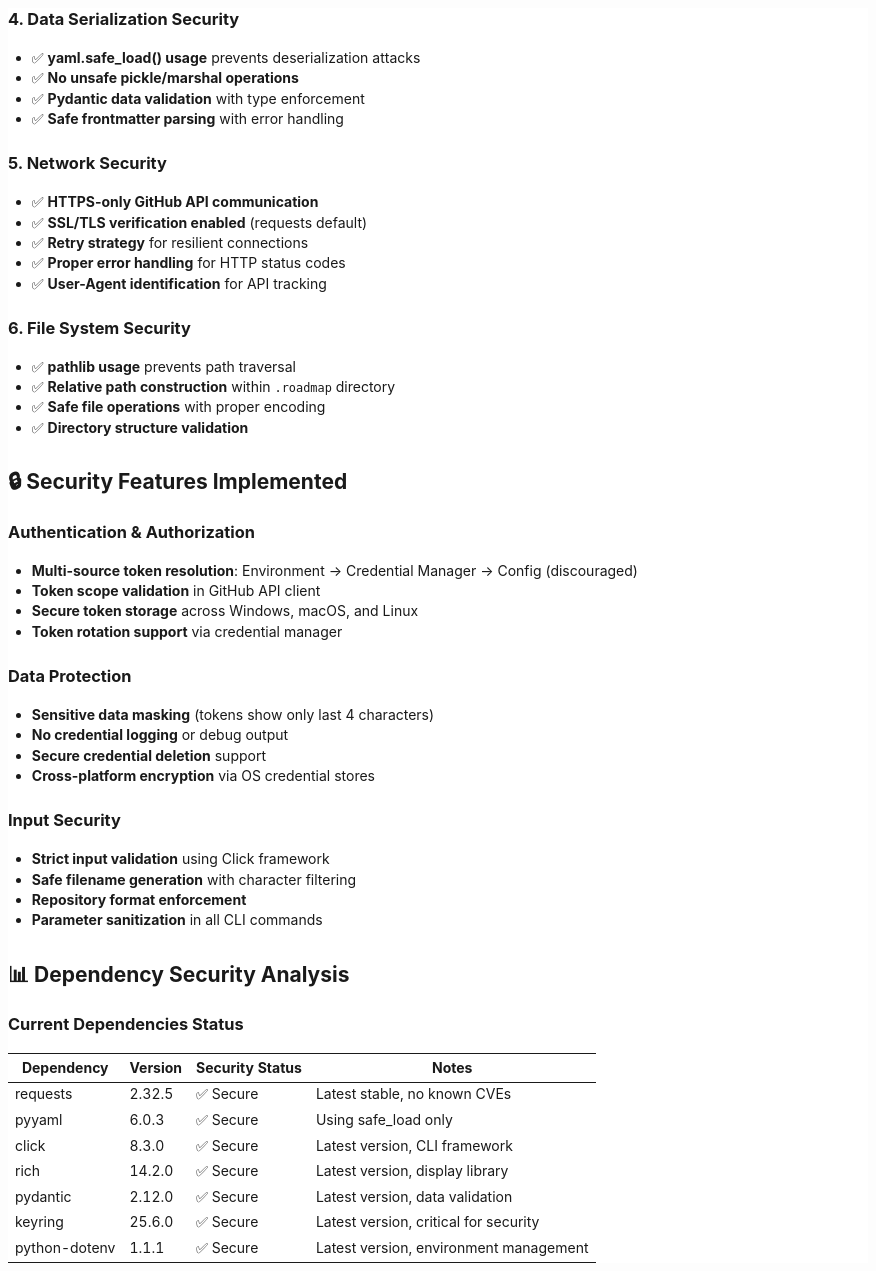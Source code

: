 ### 4. **Data Serialization Security**
- ✅ **yaml.safe_load() usage** prevents deserialization attacks
- ✅ **No unsafe pickle/marshal operations**
- ✅ **Pydantic data validation** with type enforcement
- ✅ **Safe frontmatter parsing** with error handling

### 5. **Network Security**
- ✅ **HTTPS-only GitHub API communication**
- ✅ **SSL/TLS verification enabled** (requests default)
- ✅ **Retry strategy** for resilient connections
- ✅ **Proper error handling** for HTTP status codes
- ✅ **User-Agent identification** for API tracking

### 6. **File System Security**
- ✅ **pathlib usage** prevents path traversal
- ✅ **Relative path construction** within `.roadmap` directory
- ✅ **Safe file operations** with proper encoding
- ✅ **Directory structure validation**

## 🔒 Security Features Implemented

### Authentication & Authorization
- **Multi-source token resolution**: Environment → Credential Manager → Config (discouraged)
- **Token scope validation** in GitHub API client
- **Secure token storage** across Windows, macOS, and Linux
- **Token rotation support** via credential manager

### Data Protection
- **Sensitive data masking** (tokens show only last 4 characters)
- **No credential logging** or debug output
- **Secure credential deletion** support
- **Cross-platform encryption** via OS credential stores

### Input Security
- **Strict input validation** using Click framework
- **Safe filename generation** with character filtering
- **Repository format enforcement**
- **Parameter sanitization** in all CLI commands

## 📊 Dependency Security Analysis

### Current Dependencies Status
| Dependency | Version | Security Status | Notes |
|------------|---------|-----------------|-------|
| requests | 2.32.5 | ✅ Secure | Latest stable, no known CVEs |
| pyyaml | 6.0.3 | ✅ Secure | Using safe_load only |
| click | 8.3.0 | ✅ Secure | Latest version, CLI framework |
| rich | 14.2.0 | ✅ Secure | Latest version, display library |
| pydantic | 2.12.0 | ✅ Secure | Latest version, data validation |
| keyring | 25.6.0 | ✅ Secure | Latest version, critical for security |
| python-dotenv | 1.1.1 | ✅ Secure | Latest version, environment management |

